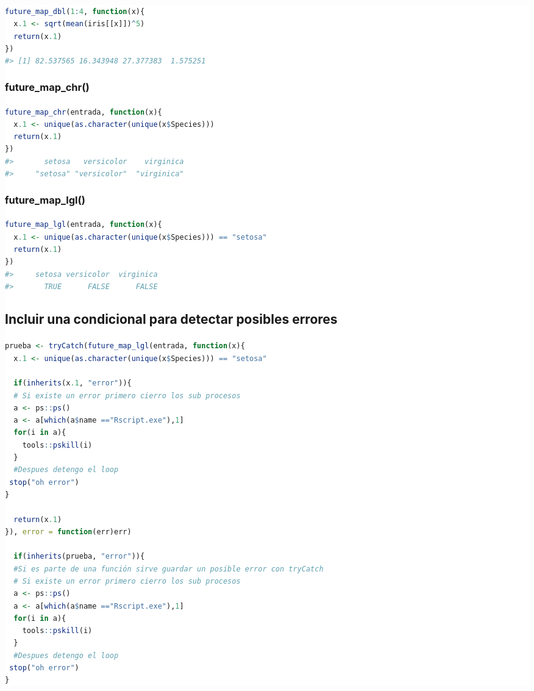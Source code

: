 
```r
future_map_dbl(1:4, function(x){
  x.1 <- sqrt(mean(iris[[x]])^5)
  return(x.1)
})
#> [1] 82.537565 16.343948 27.377383  1.575251
```

### **future_map_chr()**


```r
future_map_chr(entrada, function(x){
  x.1 <- unique(as.character(unique(x$Species)))
  return(x.1)
})
#>       setosa   versicolor    virginica 
#>     "setosa" "versicolor"  "virginica"
```

### **future_map_lgl()**


```r
future_map_lgl(entrada, function(x){
  x.1 <- unique(as.character(unique(x$Species))) == "setosa"
  return(x.1)
})
#>     setosa versicolor  virginica 
#>       TRUE      FALSE      FALSE
```


## Incluir una condicional para detectar posibles errores


```r
prueba <- tryCatch(future_map_lgl(entrada, function(x){
  x.1 <- unique(as.character(unique(x$Species))) == "setosa"
  
  if(inherits(x.1, "error")){
  # Si existe un error primero cierro los sub procesos
  a <- ps::ps()
  a <- a[which(a$name =="Rscript.exe"),1]
  for(i in a){
    tools::pskill(i)
  }
  #Despues detengo el loop
 stop("oh error") 
}
  
  return(x.1)
}), error = function(err)err)

  if(inherits(prueba, "error")){
  #Si es parte de una función sirve guardar un posible error con tryCatch
  # Si existe un error primero cierro los sub procesos
  a <- ps::ps()
  a <- a[which(a$name =="Rscript.exe"),1]
  for(i in a){
    tools::pskill(i)
  }
  #Despues detengo el loop
 stop("oh error") 
}
```
